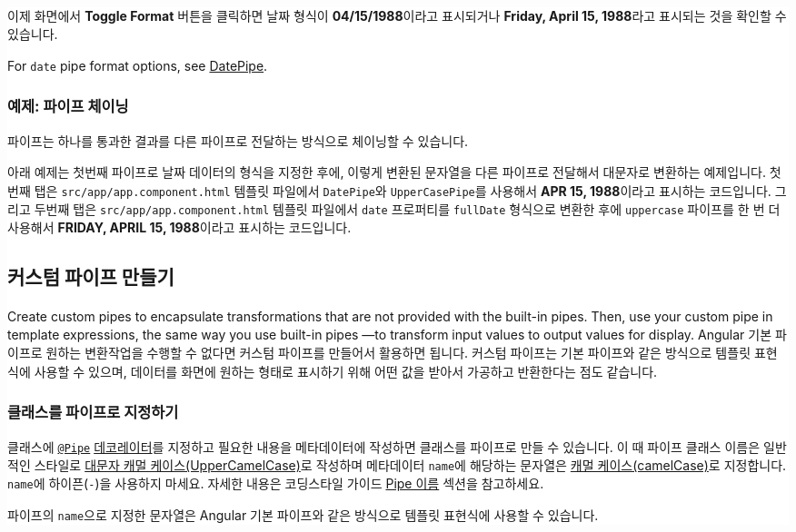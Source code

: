 이제 화면에서 **Toggle Format** 버튼을 클릭하면 날짜 형식이 **04/15/1988**이라고 표시되거나 **Friday, April 15, 1988**라고 표시되는 것을 확인할 수 있습니다.

<div class="alert is-helpful">

For `date` pipe format options, see [DatePipe](api/common/DatePipe "DatePipe API Reference page").

</div>



### 예제: 파이프 체이닝


파이프는 하나를 통과한 결과를 다른 파이프로 전달하는 방식으로 체이닝할 수 있습니다.

아래 예제는 첫번째 파이프로 날짜 데이터의 형식을 지정한 후에, 이렇게 변환된 문자열을 다른 파이프로 전달해서 대문자로 변환하는 예제입니다.
첫번째 탭은 `src/app/app.component.html` 템플릿 파일에서 `DatePipe`와 `UpperCasePipe`를 사용해서 **APR 15, 1988**이라고 표시하는 코드입니다.
그리고 두번째 탭은 `src/app/app.component.html` 템플릿 파일에서 `date` 프로퍼티를 `fullDate` 형식으로 변환한 후에 `uppercase` 파이프를 한 번 더 사용해서 **FRIDAY, APRIL 15, 1988**이라고 표시하는 코드입니다.

<code-tabs>
    <code-pane header="src/app/app.component.html (1)" region="chained-birthday" path="pipes/src/app/app.component.html"></code-pane>
    <code-pane header="src/app/app.component.html (2)" region="chained-parameter-birthday" path="pipes/src/app/app.component.html"></code-pane>
</code-tabs>


<a id="Custom-pipes"></a>


## 커스텀 파이프 만들기


Create custom pipes to encapsulate transformations that are not provided with the built-in pipes.
Then, use your custom pipe in template expressions, the same way you use built-in pipes &mdash;to transform input values to output values for display.
Angular 기본 파이프로 원하는 변환작업을 수행할 수 없다면 커스텀 파이프를 만들어서 활용하면 됩니다.
커스텀 파이프는 기본 파이프와 같은 방식으로 템플릿 표현식에 사용할 수 있으며, 데이터를 화면에 원하는 형태로 표시하기 위해 어떤 값을 받아서 가공하고 반환한다는 점도 같습니다.



### 클래스를 파이프로 지정하기


클래스에 [`@Pipe`](api/core/Pipe "API reference for Pipe") [데코레이터](guide/glossary#decorator--decoration "Definition for decorator")를 지정하고 필요한 내용을 메타데이터에 작성하면 클래스를 파이프로 만들 수 있습니다.
이 때 파이프 클래스 이름은 일반적인 스타일로 [대문자 캐멀 케이스(UpperCamelCase)](guide/glossary#case-types "Definition of case types")로 작성하며 메타데이터 `name`에 해당하는 문자열은 [캐멀 케이스(camelCase)](guide/glossary#case-types "Definition of case types")로 지정합니다.
`name`에 하이픈\(`-`\)을 사용하지 마세요.
자세한 내용은 코딩스타일 가이드 [Pipe 이름](guide/styleguide#pipe-names "Pipe names in the Angular coding style guide") 섹션을 참고하세요.

파이프의 `name`으로 지정한 문자열은 Angular 기본 파이프와 같은 방식으로 템플릿 표현식에 사용할 수 있습니다.

<div class="alert is-important">
